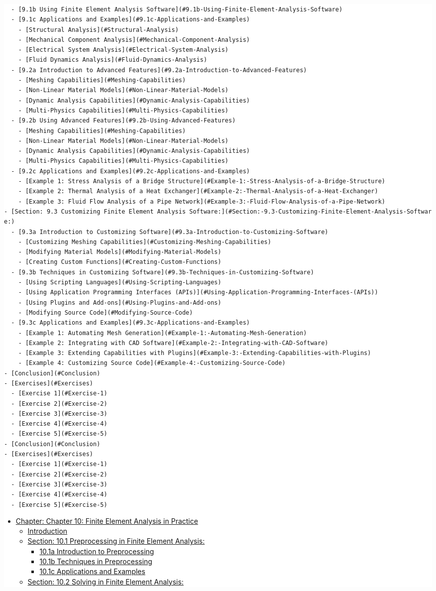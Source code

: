       - [9.1b Using Finite Element Analysis Software](#9.1b-Using-Finite-Element-Analysis-Software)
      - [9.1c Applications and Examples](#9.1c-Applications-and-Examples)
        - [Structural Analysis](#Structural-Analysis)
        - [Mechanical Component Analysis](#Mechanical-Component-Analysis)
        - [Electrical System Analysis](#Electrical-System-Analysis)
        - [Fluid Dynamics Analysis](#Fluid-Dynamics-Analysis)
      - [9.2a Introduction to Advanced Features](#9.2a-Introduction-to-Advanced-Features)
        - [Meshing Capabilities](#Meshing-Capabilities)
        - [Non-Linear Material Models](#Non-Linear-Material-Models)
        - [Dynamic Analysis Capabilities](#Dynamic-Analysis-Capabilities)
        - [Multi-Physics Capabilities](#Multi-Physics-Capabilities)
      - [9.2b Using Advanced Features](#9.2b-Using-Advanced-Features)
        - [Meshing Capabilities](#Meshing-Capabilities)
        - [Non-Linear Material Models](#Non-Linear-Material-Models)
        - [Dynamic Analysis Capabilities](#Dynamic-Analysis-Capabilities)
        - [Multi-Physics Capabilities](#Multi-Physics-Capabilities)
      - [9.2c Applications and Examples](#9.2c-Applications-and-Examples)
        - [Example 1: Stress Analysis of a Bridge Structure](#Example-1:-Stress-Analysis-of-a-Bridge-Structure)
        - [Example 2: Thermal Analysis of a Heat Exchanger](#Example-2:-Thermal-Analysis-of-a-Heat-Exchanger)
        - [Example 3: Fluid Flow Analysis of a Pipe Network](#Example-3:-Fluid-Flow-Analysis-of-a-Pipe-Network)
    - [Section: 9.3 Customizing Finite Element Analysis Software:](#Section:-9.3-Customizing-Finite-Element-Analysis-Software:)
      - [9.3a Introduction to Customizing Software](#9.3a-Introduction-to-Customizing-Software)
        - [Customizing Meshing Capabilities](#Customizing-Meshing-Capabilities)
        - [Modifying Material Models](#Modifying-Material-Models)
        - [Creating Custom Functions](#Creating-Custom-Functions)
      - [9.3b Techniques in Customizing Software](#9.3b-Techniques-in-Customizing-Software)
        - [Using Scripting Languages](#Using-Scripting-Languages)
        - [Using Application Programming Interfaces (APIs)](#Using-Application-Programming-Interfaces-(APIs))
        - [Using Plugins and Add-ons](#Using-Plugins-and-Add-ons)
        - [Modifying Source Code](#Modifying-Source-Code)
      - [9.3c Applications and Examples](#9.3c-Applications-and-Examples)
        - [Example 1: Automating Mesh Generation](#Example-1:-Automating-Mesh-Generation)
        - [Example 2: Integrating with CAD Software](#Example-2:-Integrating-with-CAD-Software)
        - [Example 3: Extending Capabilities with Plugins](#Example-3:-Extending-Capabilities-with-Plugins)
        - [Example 4: Customizing Source Code](#Example-4:-Customizing-Source-Code)
    - [Conclusion](#Conclusion)
    - [Exercises](#Exercises)
      - [Exercise 1](#Exercise-1)
      - [Exercise 2](#Exercise-2)
      - [Exercise 3](#Exercise-3)
      - [Exercise 4](#Exercise-4)
      - [Exercise 5](#Exercise-5)
    - [Conclusion](#Conclusion)
    - [Exercises](#Exercises)
      - [Exercise 1](#Exercise-1)
      - [Exercise 2](#Exercise-2)
      - [Exercise 3](#Exercise-3)
      - [Exercise 4](#Exercise-4)
      - [Exercise 5](#Exercise-5)
  - [Chapter: Chapter 10: Finite Element Analysis in Practice](#Chapter:-Chapter-10:-Finite-Element-Analysis-in-Practice)
    - [Introduction](#Introduction)
    - [Section: 10.1 Preprocessing in Finite Element Analysis:](#Section:-10.1-Preprocessing-in-Finite-Element-Analysis:)
      - [10.1a Introduction to Preprocessing](#10.1a-Introduction-to-Preprocessing)
      - [10.1b Techniques in Preprocessing](#10.1b-Techniques-in-Preprocessing)
      - [10.1c Applications and Examples](#10.1c-Applications-and-Examples)
    - [Section: 10.2 Solving in Finite Element Analysis:](#Section:-10.2-Solving-in-Finite-Element-Analysis:)